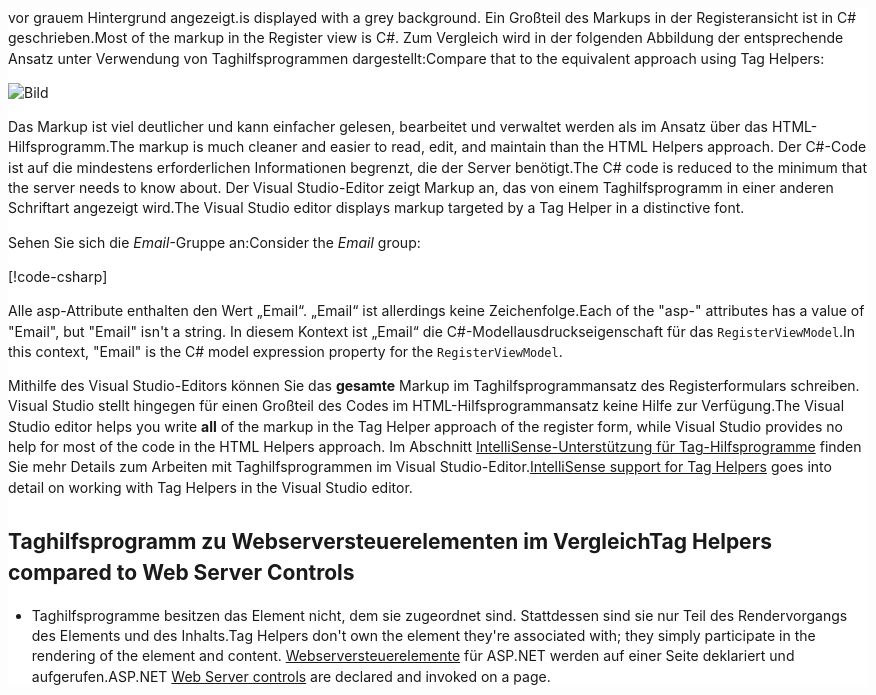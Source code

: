<span data-ttu-id="7c2be-238">vor grauem Hintergrund angezeigt.</span><span class="sxs-lookup"><span data-stu-id="7c2be-238">is displayed with a grey background.</span></span> <span data-ttu-id="7c2be-239">Ein Großteil des Markups in der Registeransicht ist in C# geschrieben.</span><span class="sxs-lookup"><span data-stu-id="7c2be-239">Most of the markup in the Register view is C#.</span></span> <span data-ttu-id="7c2be-240">Zum Vergleich wird in der folgenden Abbildung der entsprechende Ansatz unter Verwendung von Taghilfsprogrammen dargestellt:</span><span class="sxs-lookup"><span data-stu-id="7c2be-240">Compare that to the equivalent approach using Tag Helpers:</span></span>

![Bild](intro/_static/regTH.png)

<span data-ttu-id="7c2be-242">Das Markup ist viel deutlicher und kann einfacher gelesen, bearbeitet und verwaltet werden als im Ansatz über das HTML-Hilfsprogramm.</span><span class="sxs-lookup"><span data-stu-id="7c2be-242">The markup is much cleaner and easier to read, edit, and maintain than the HTML Helpers approach.</span></span> <span data-ttu-id="7c2be-243">Der C#-Code ist auf die mindestens erforderlichen Informationen begrenzt, die der Server benötigt.</span><span class="sxs-lookup"><span data-stu-id="7c2be-243">The C# code is reduced to the minimum that the server needs to know about.</span></span> <span data-ttu-id="7c2be-244">Der Visual Studio-Editor zeigt Markup an, das von einem Taghilfsprogramm in einer anderen Schriftart angezeigt wird.</span><span class="sxs-lookup"><span data-stu-id="7c2be-244">The Visual Studio editor displays markup targeted by a Tag Helper in a distinctive font.</span></span>

<span data-ttu-id="7c2be-245">Sehen Sie sich die *Email*-Gruppe an:</span><span class="sxs-lookup"><span data-stu-id="7c2be-245">Consider the *Email* group:</span></span>

[!code-csharp[](intro/sample/Register.cshtml?range=12-18)]

<span data-ttu-id="7c2be-246">Alle asp-Attribute enthalten den Wert „Email“. „Email“ ist allerdings keine Zeichenfolge.</span><span class="sxs-lookup"><span data-stu-id="7c2be-246">Each of the "asp-" attributes has a value of "Email", but "Email" isn't a string.</span></span> <span data-ttu-id="7c2be-247">In diesem Kontext ist „Email“ die C#-Modellausdruckseigenschaft für das `RegisterViewModel`.</span><span class="sxs-lookup"><span data-stu-id="7c2be-247">In this context, "Email" is the C# model expression property for the `RegisterViewModel`.</span></span>

<span data-ttu-id="7c2be-248">Mithilfe des Visual Studio-Editors können Sie das **gesamte** Markup im Taghilfsprogrammansatz des Registerformulars schreiben. Visual Studio stellt hingegen für einen Großteil des Codes im HTML-Hilfsprogrammansatz keine Hilfe zur Verfügung.</span><span class="sxs-lookup"><span data-stu-id="7c2be-248">The Visual Studio editor helps you write **all** of the markup in the Tag Helper approach of the register form, while Visual Studio provides no help for most of the code in the HTML Helpers approach.</span></span> <span data-ttu-id="7c2be-249">Im Abschnitt [IntelliSense-Unterstützung für Tag-Hilfsprogramme](#intellisense-support-for-tag-helpers) finden Sie mehr Details zum Arbeiten mit Taghilfsprogrammen im Visual Studio-Editor.</span><span class="sxs-lookup"><span data-stu-id="7c2be-249">[IntelliSense support for Tag Helpers](#intellisense-support-for-tag-helpers) goes into detail on working with Tag Helpers in the Visual Studio editor.</span></span>

## <a name="tag-helpers-compared-to-web-server-controls"></a><span data-ttu-id="7c2be-250">Taghilfsprogramm zu Webserversteuerelementen im Vergleich</span><span class="sxs-lookup"><span data-stu-id="7c2be-250">Tag Helpers compared to Web Server Controls</span></span>

* <span data-ttu-id="7c2be-251">Taghilfsprogramme besitzen das Element nicht, dem sie zugeordnet sind. Stattdessen sind sie nur Teil des Rendervorgangs des Elements und des Inhalts.</span><span class="sxs-lookup"><span data-stu-id="7c2be-251">Tag Helpers don't own the element they're associated with; they simply participate in the rendering of the element and content.</span></span> <span data-ttu-id="7c2be-252">[Webserversteuerelemente](https://msdn.microsoft.com/library/7698y1f0.aspx) für ASP.NET werden auf einer Seite deklariert und aufgerufen.</span><span class="sxs-lookup"><span data-stu-id="7c2be-252">ASP.NET [Web Server controls](https://msdn.microsoft.com/library/7698y1f0.aspx) are declared and invoked on a page.</span></span>
